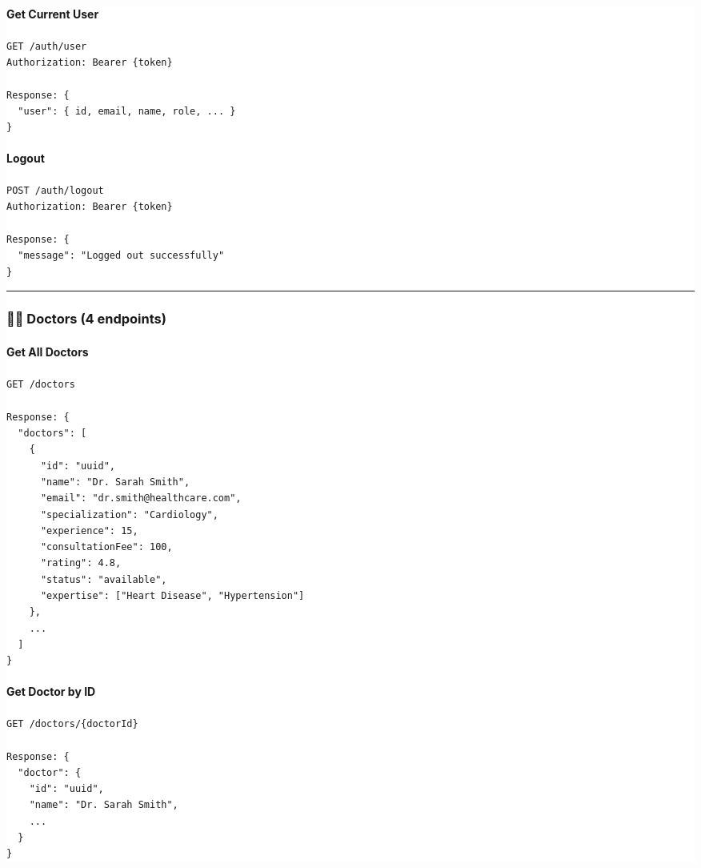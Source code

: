 #### Get Current User
```http
GET /auth/user
Authorization: Bearer {token}

Response: {
  "user": { id, email, name, role, ... }
}
```

#### Logout
```http
POST /auth/logout
Authorization: Bearer {token}

Response: {
  "message": "Logged out successfully"
}
```

---

### 👨‍⚕️ Doctors (4 endpoints)

#### Get All Doctors
```http
GET /doctors

Response: {
  "doctors": [
    {
      "id": "uuid",
      "name": "Dr. Sarah Smith",
      "email": "dr.smith@healthcare.com",
      "specialization": "Cardiology",
      "experience": 15,
      "consultationFee": 100,
      "rating": 4.8,
      "status": "available",
      "expertise": ["Heart Disease", "Hypertension"]
    },
    ...
  ]
}
```

#### Get Doctor by ID
```http
GET /doctors/{doctorId}

Response: {
  "doctor": {
    "id": "uuid",
    "name": "Dr. Sarah Smith",
    ...
  }
}
```
